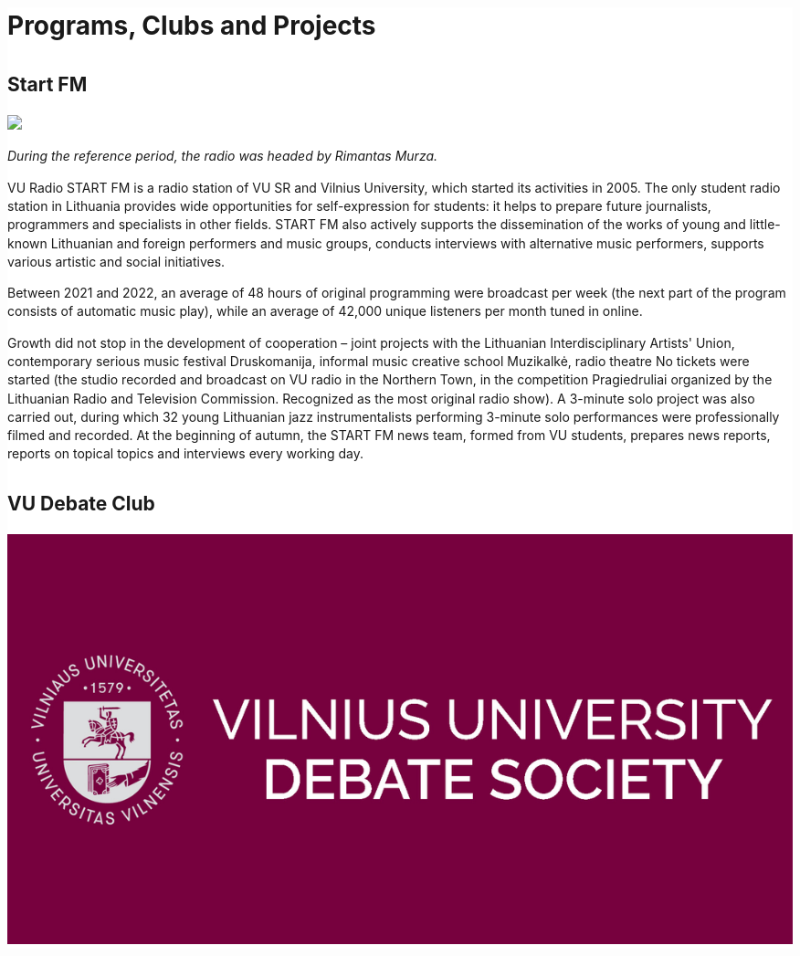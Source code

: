 # Programs, Clubs and Projects

## Start FM

![](/img/pkp-logo/START%20FM%20logotipas.png)

_During the reference period, the radio was headed by Rimantas Murza._

VU Radio START FM is a radio station of VU SR and Vilnius University,
which started its activities in 2005. The only student radio station in
Lithuania provides wide opportunities for self-expression for students:
it helps to prepare future journalists, programmers and specialists in
other fields. START FM also actively supports the dissemination of the
works of young and little-known Lithuanian and foreign performers and
music groups, conducts interviews with alternative music performers,
supports various artistic and social initiatives.

Between 2021 and 2022, an average of 48 hours of original programming
were broadcast per week (the next part of the program consists of
automatic music play), while an average of 42,000 unique listeners per
month tuned in online.

Growth did not stop in the development of cooperation – joint projects
with the Lithuanian Interdisciplinary Artists\' Union, contemporary
serious music festival Druskomanija, informal music creative school
Muzikalkė, radio theatre No tickets were started (the studio recorded
and broadcast on VU radio in the Northern Town, in the competition
Pragiedruliai organized by the Lithuanian Radio and Television
Commission. Recognized as the most original radio show). A 3-minute solo
project was also carried out, during which 32 young Lithuanian jazz
instrumentalists performing 3-minute solo performances were
professionally filmed and recorded. At the beginning of autumn, the
START FM news team, formed from VU students, prepares news reports,
reports on topical topics and interviews every working day.

## VU Debate Club

![](../../img/pkp-logo/Debatų%20klubų%20logotipas.jpg)
